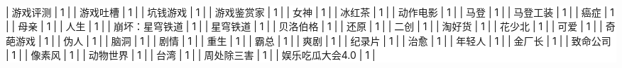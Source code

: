 | 游戏评测 | 1 |
| 游戏吐槽 | 1 |
| 坑钱游戏 | 1 |
| 游戏鉴赏家 | 1 |
| 女神 | 1 |
| 冰红茶 | 1 |
| 动作电影 | 1 |
| 马登 | 1 |
| 马登工装 | 1 |
| 癌症 | 1 |
| 母亲 | 1 |
| 人生 | 1 |
| 崩坏：星穹铁道 | 1 |
| 星穹铁道 | 1 |
| 贝洛伯格 | 1 |
| 还原 | 1 |
| 二创 | 1 |
| 淘好货 | 1 |
| 花少北 | 1 |
| 可爱 | 1 |
| 奇葩游戏 | 1 |
| 伪人 | 1 |
| 脑洞 | 1 |
| 剧情 | 1 |
| 重生 | 1 |
| 霸总 | 1 |
| 爽剧 | 1 |
| 纪录片 | 1 |
| 治愈 | 1 |
| 年轻人 | 1 |
| 金厂长 | 1 |
| 致命公司 | 1 |
| 像素风 | 1 |
| 动物世界 | 1 |
| 台湾 | 1 |
| 周处除三害 | 1 |
| 娱乐吃瓜大会4.0 | 1 |